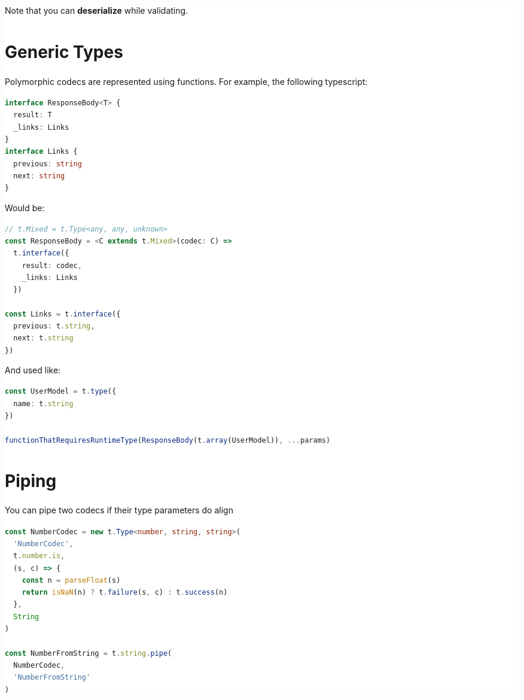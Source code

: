 Note that you can **deserialize** while validating.

# Generic Types

Polymorphic codecs are represented using functions.
For example, the following typescript:

```ts
interface ResponseBody<T> {
  result: T
  _links: Links
}
interface Links {
  previous: string
  next: string
}
```

Would be:

```ts
// t.Mixed = t.Type<any, any, unknown>
const ResponseBody = <C extends t.Mixed>(codec: C) =>
  t.interface({
    result: codec,
    _links: Links
  })

const Links = t.interface({
  previous: t.string,
  next: t.string
})
```

And used like:

```ts
const UserModel = t.type({
  name: t.string
})

functionThatRequiresRuntimeType(ResponseBody(t.array(UserModel)), ...params)
```

# Piping

You can pipe two codecs if their type parameters do align

```ts
const NumberCodec = new t.Type<number, string, string>(
  'NumberCodec',
  t.number.is,
  (s, c) => {
    const n = parseFloat(s)
    return isNaN(n) ? t.failure(s, c) : t.success(n)
  },
  String
)

const NumberFromString = t.string.pipe(
  NumberCodec,
  'NumberFromString'
)
```
